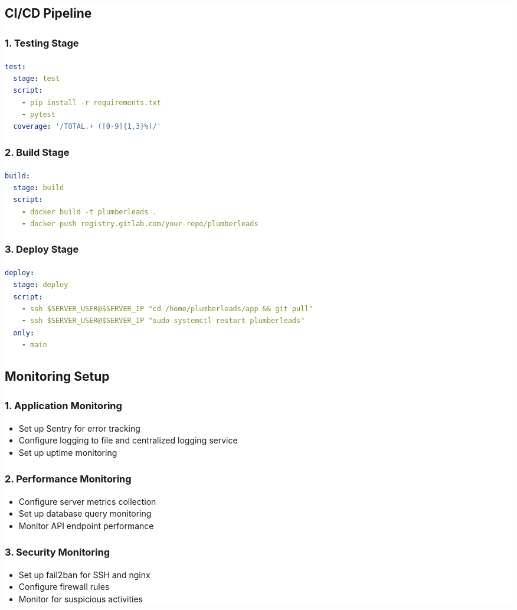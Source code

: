 ## CI/CD Pipeline

### 1. Testing Stage
```yaml
test:
  stage: test
  script:
    - pip install -r requirements.txt
    - pytest
  coverage: '/TOTAL.+ ([0-9]{1,3}%)/'
```

### 2. Build Stage
```yaml
build:
  stage: build
  script:
    - docker build -t plumberleads .
    - docker push registry.gitlab.com/your-repo/plumberleads
```

### 3. Deploy Stage
```yaml
deploy:
  stage: deploy
  script:
    - ssh $SERVER_USER@$SERVER_IP "cd /home/plumberleads/app && git pull"
    - ssh $SERVER_USER@$SERVER_IP "sudo systemctl restart plumberleads"
  only:
    - main
```

## Monitoring Setup

### 1. Application Monitoring
- Set up Sentry for error tracking
- Configure logging to file and centralized logging service
- Set up uptime monitoring

### 2. Performance Monitoring
- Configure server metrics collection
- Set up database query monitoring
- Monitor API endpoint performance

### 3. Security Monitoring
- Set up fail2ban for SSH and nginx
- Configure firewall rules
- Monitor for suspicious activities
